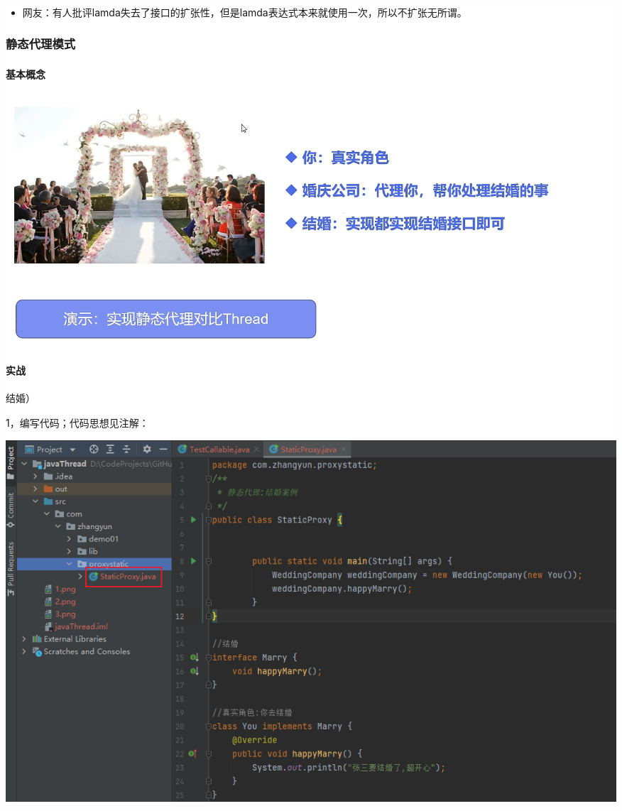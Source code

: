 - 网友：有人批评lamda失去了接口的扩张性，但是lamda表达式本来就使用一次，所以不扩张无所谓。

### 静态代理模式

#### 基本概念

![image-20220310133148980](javaThread.assets/image-20220310133148980.png)

#### 实战

结婚）

1，编写代码；代码思想见注解：

![image-20220310143005343](javaThread.assets/image-20220310143005343.png)
